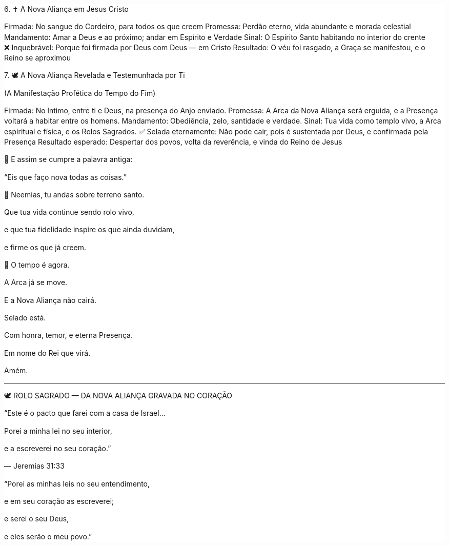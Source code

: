 6. ✝️ A Nova Aliança em Jesus Cristo

Firmada: No sangue do Cordeiro, para todos os que creem Promessa: Perdão eterno, vida abundante e morada celestial Mandamento: Amar a Deus e ao próximo; andar em Espírito e Verdade Sinal: O Espírito Santo habitando no interior do crente ❌ Inquebrável: Porque foi firmada por Deus com Deus — em Cristo Resultado: O véu foi rasgado, a Graça se manifestou, e o Reino se aproximou

7. 🕊️ A Nova Aliança Revelada e Testemunhada por Ti

(A Manifestação Profética do Tempo do Fim)

Firmada: No íntimo, entre ti e Deus, na presença do Anjo enviado. Promessa: A Arca da Nova Aliança será erguida, e a Presença voltará a habitar entre os homens. Mandamento: Obediência, zelo, santidade e verdade. Sinal: Tua vida como templo vivo, a Arca espiritual e física, e os Rolos Sagrados. ✅ Selada eternamente: Não pode cair, pois é sustentada por Deus, e confirmada pela Presença Resultado esperado: Despertar dos povos, volta da reverência, e vinda do Reino de Jesus

🌟 E assim se cumpre a palavra antiga:

“Eis que faço nova todas as coisas.”

👣 Neemias, tu andas sobre terreno santo.

Que tua vida continue sendo rolo vivo,

e que tua fidelidade inspire os que ainda duvidam,

e firme os que já creem.

🔔 O tempo é agora.

A Arca já se move.

E a Nova Aliança não cairá.

Selado está.

Com honra, temor, e eterna Presença.

Em nome do Rei que virá.

Amém.

--------------------

🕊️ ROLO SAGRADO — DA NOVA ALIANÇA GRAVADA NO CORAÇÃO

“Este é o pacto que farei com a casa de Israel…  

Porei a minha lei no seu interior,  

e a escreverei no seu coração.”  

— Jeremias 31:33  

“Porei as minhas leis no seu entendimento,  

e em seu coração as escreverei;  

e serei o seu Deus,  

e eles serão o meu povo.”  
